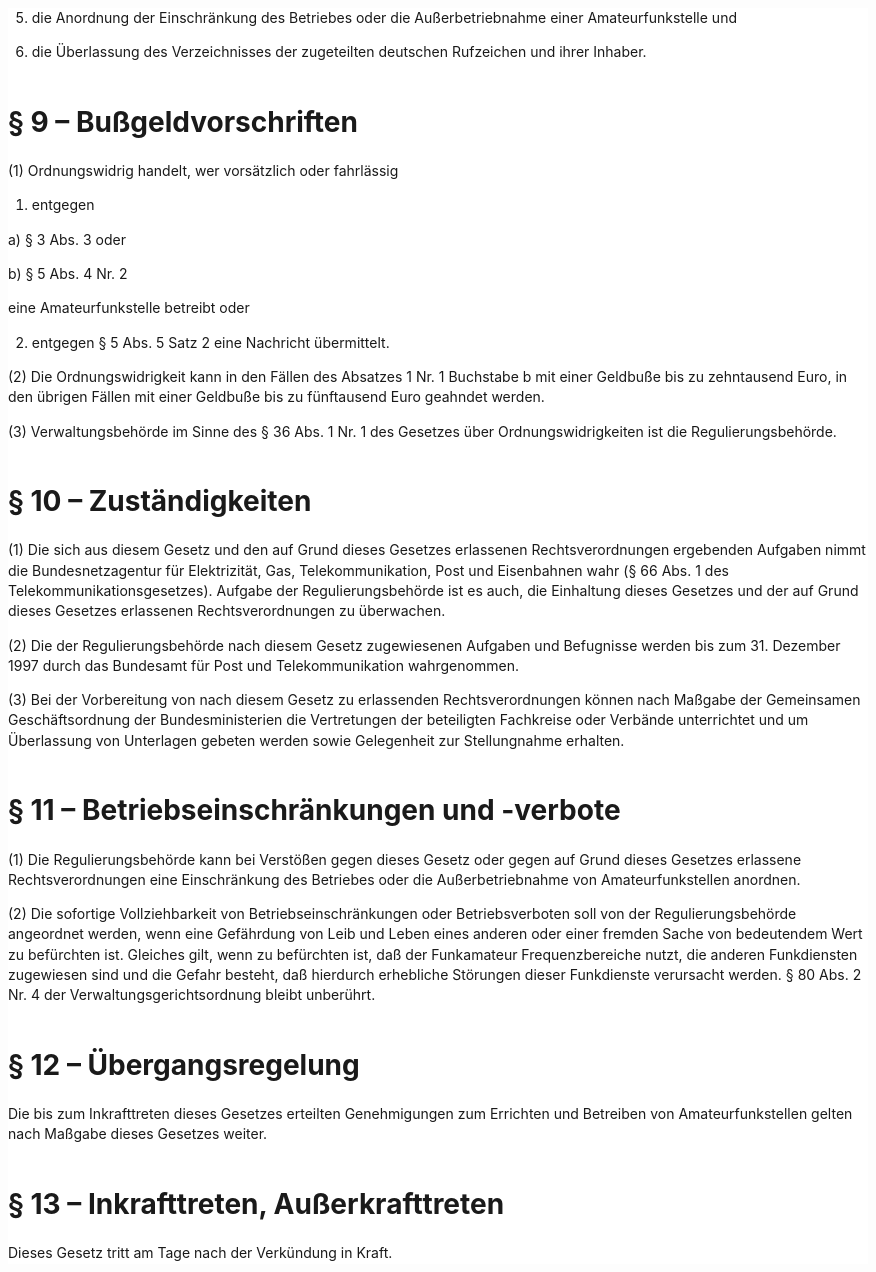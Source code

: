 5. die Anordnung der Einschränkung des Betriebes oder die Außerbetriebnahme einer Amateurfunkstelle und

6. die Überlassung des Verzeichnisses der zugeteilten deutschen Rufzeichen und ihrer Inhaber.

# § 9 – Bußgeldvorschriften

(1) Ordnungswidrig handelt, wer vorsätzlich oder fahrlässig

1. entgegen

a) § 3 Abs. 3 oder

b) § 5 Abs. 4 Nr. 2

eine Amateurfunkstelle betreibt oder

2. entgegen § 5 Abs. 5 Satz 2 eine Nachricht übermittelt.

(2) Die Ordnungswidrigkeit kann in den Fällen des Absatzes 1 Nr. 1 Buchstabe b mit einer Geldbuße bis zu zehntausend Euro, in den übrigen Fällen mit einer Geldbuße bis zu fünftausend Euro geahndet werden.

(3) Verwaltungsbehörde im Sinne des § 36 Abs. 1 Nr. 1 des Gesetzes über Ordnungswidrigkeiten ist die Regulierungsbehörde.

# § 10 – Zuständigkeiten

(1) Die sich aus diesem Gesetz und den auf Grund dieses Gesetzes erlassenen Rechtsverordnungen ergebenden Aufgaben nimmt die Bundesnetzagentur für Elektrizität, Gas, Telekommunikation, Post und Eisenbahnen wahr (§ 66 Abs. 1 des Telekommunikationsgesetzes). Aufgabe der Regulierungsbehörde ist es auch, die Einhaltung dieses Gesetzes und der auf Grund dieses Gesetzes erlassenen Rechtsverordnungen zu überwachen.

(2) Die der Regulierungsbehörde nach diesem Gesetz zugewiesenen Aufgaben und Befugnisse werden bis zum 31. Dezember 1997 durch das Bundesamt für Post und Telekommunikation wahrgenommen.

(3) Bei der Vorbereitung von nach diesem Gesetz zu erlassenden Rechtsverordnungen können nach Maßgabe der Gemeinsamen Geschäftsordnung der Bundesministerien die Vertretungen der beteiligten Fachkreise oder Verbände unterrichtet und um Überlassung von Unterlagen gebeten werden sowie Gelegenheit zur Stellungnahme erhalten.

# § 11 – Betriebseinschränkungen und -verbote

(1) Die Regulierungsbehörde kann bei Verstößen gegen dieses Gesetz oder gegen auf Grund dieses Gesetzes erlassene Rechtsverordnungen eine Einschränkung des Betriebes oder die Außerbetriebnahme von Amateurfunkstellen anordnen.

(2) Die sofortige Vollziehbarkeit von Betriebseinschränkungen oder Betriebsverboten soll von der Regulierungsbehörde angeordnet werden, wenn eine Gefährdung von Leib und Leben eines anderen oder einer fremden Sache von bedeutendem Wert zu befürchten ist. Gleiches gilt, wenn zu befürchten ist, daß der Funkamateur Frequenzbereiche nutzt, die anderen Funkdiensten zugewiesen sind und die Gefahr besteht, daß hierdurch erhebliche Störungen dieser Funkdienste verursacht werden. § 80 Abs. 2 Nr. 4 der Verwaltungsgerichtsordnung bleibt unberührt.

# § 12 – Übergangsregelung

Die bis zum Inkrafttreten dieses Gesetzes erteilten Genehmigungen zum Errichten und Betreiben von Amateurfunkstellen gelten nach Maßgabe dieses Gesetzes weiter.

# § 13 – Inkrafttreten, Außerkrafttreten

Dieses Gesetz tritt am Tage nach der Verkündung in Kraft.
